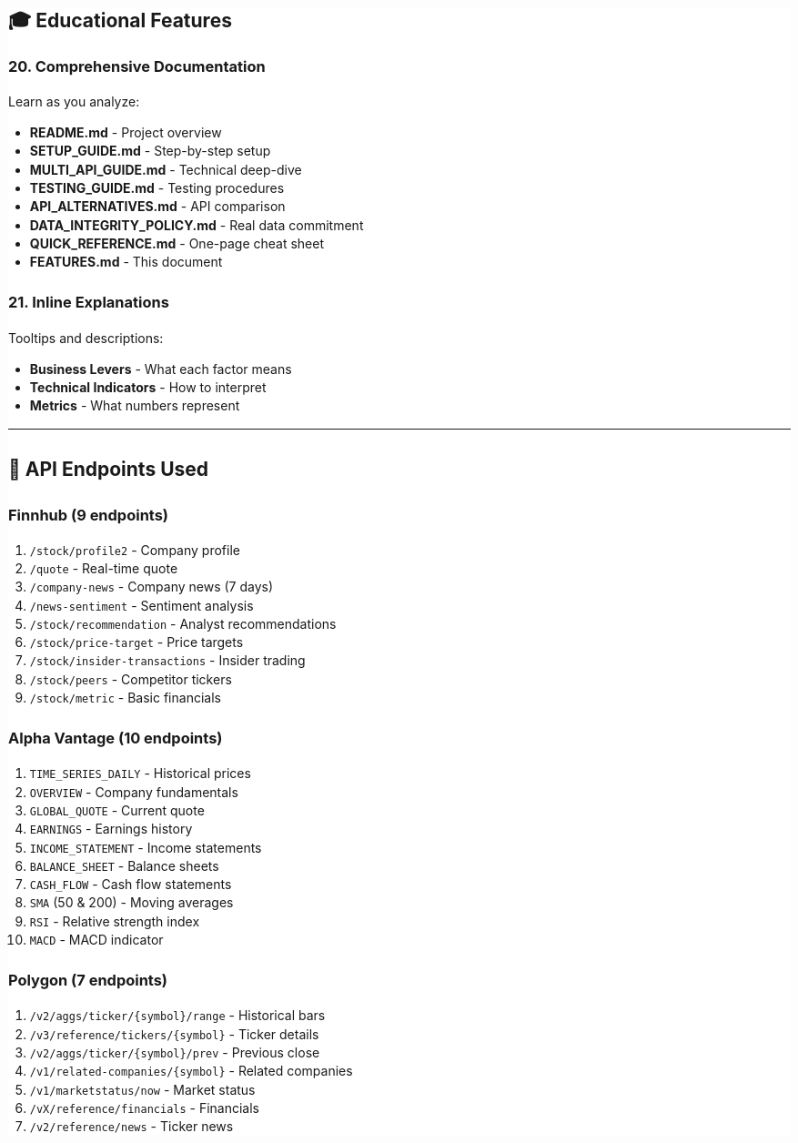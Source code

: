 ## 🎓 Educational Features

### 20. **Comprehensive Documentation**
Learn as you analyze:

- **README.md** - Project overview
- **SETUP_GUIDE.md** - Step-by-step setup
- **MULTI_API_GUIDE.md** - Technical deep-dive
- **TESTING_GUIDE.md** - Testing procedures
- **API_ALTERNATIVES.md** - API comparison
- **DATA_INTEGRITY_POLICY.md** - Real data commitment
- **QUICK_REFERENCE.md** - One-page cheat sheet
- **FEATURES.md** - This document

### 21. **Inline Explanations**
Tooltips and descriptions:

- **Business Levers** - What each factor means
- **Technical Indicators** - How to interpret
- **Metrics** - What numbers represent

---

## 🚀 API Endpoints Used

### Finnhub (9 endpoints)
1. `/stock/profile2` - Company profile
2. `/quote` - Real-time quote
3. `/company-news` - Company news (7 days)
4. `/news-sentiment` - Sentiment analysis
5. `/stock/recommendation` - Analyst recommendations
6. `/stock/price-target` - Price targets
7. `/stock/insider-transactions` - Insider trading
8. `/stock/peers` - Competitor tickers
9. `/stock/metric` - Basic financials

### Alpha Vantage (10 endpoints)
1. `TIME_SERIES_DAILY` - Historical prices
2. `OVERVIEW` - Company fundamentals
3. `GLOBAL_QUOTE` - Current quote
4. `EARNINGS` - Earnings history
5. `INCOME_STATEMENT` - Income statements
6. `BALANCE_SHEET` - Balance sheets
7. `CASH_FLOW` - Cash flow statements
8. `SMA` (50 & 200) - Moving averages
9. `RSI` - Relative strength index
10. `MACD` - MACD indicator

### Polygon (7 endpoints)
1. `/v2/aggs/ticker/{symbol}/range` - Historical bars
2. `/v3/reference/tickers/{symbol}` - Ticker details
3. `/v2/aggs/ticker/{symbol}/prev` - Previous close
4. `/v1/related-companies/{symbol}` - Related companies
5. `/v1/marketstatus/now` - Market status
6. `/vX/reference/financials` - Financials
7. `/v2/reference/news` - Ticker news
